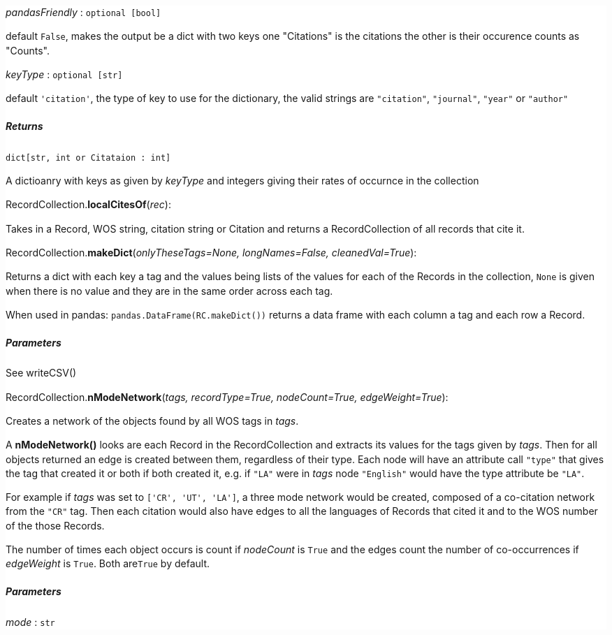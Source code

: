 _pandasFriendly_ : `optional [bool]`

 default `False`, makes the output be a dict with two keys one "Citations" is the citations the other is their occurence counts as "Counts".

_keyType_ : `optional [str]`

 default `'citation'`, the type of key to use for the dictionary, the valid strings are `"citation"`, `"journal"`, `"year"` or `"author"`

##### Returns

`dict[str, int or Citataion : int]`

 A dictioanry with keys as given by _keyType_ and integers giving their rates of occurnce in the collection


<a name="RecordCollection.localCitesOf"></a>RecordCollection.**localCitesOf**(_rec_):

Takes in a Record, WOS string, citation string or Citation and returns a RecordCollection of all records that cite it.
        


<a name="RecordCollection.makeDict"></a>RecordCollection.**makeDict**(_onlyTheseTags=None, longNames=False, cleanedVal=True_):

Returns a dict with each key a tag and the values being lists of the values for each of the Records in the collection, `None` is given when there is no value and they are in the same order across each tag.

When used in pandas: `pandas.DataFrame(RC.makeDict())` returns a data frame with each column a tag and each row a Record.

##### Parameters

See writeCSV()


<a name="RecordCollection.nModeNetwork"></a>RecordCollection.**nModeNetwork**(_tags, recordType=True, nodeCount=True, edgeWeight=True_):

Creates a network of the objects found by all WOS tags in _tags_.

A **nModeNetwork()** looks are each Record in the RecordCollection and extracts its values for the tags given by _tags_. Then for all objects returned an edge is created between them, regardless of their type. Each node will have an attribute call `"type"` that gives the tag that created it or both if both created it, e.g. if `"LA"` were in _tags_ node `"English"` would have the type attribute be `"LA"`.

For example if _tags_ was set to `['CR', 'UT', 'LA']`, a three mode network would be created, composed of a co-citation network from the `"CR"` tag. Then each citation would also have edges to all the languages of Records that cited it and to the WOS number of the those Records.

The number of times each object occurs is count if _nodeCount_ is `True` and the edges count the number of co-occurrences if _edgeWeight_ is `True`. Both are`True` by default.

##### Parameters

_mode_ : `str`
